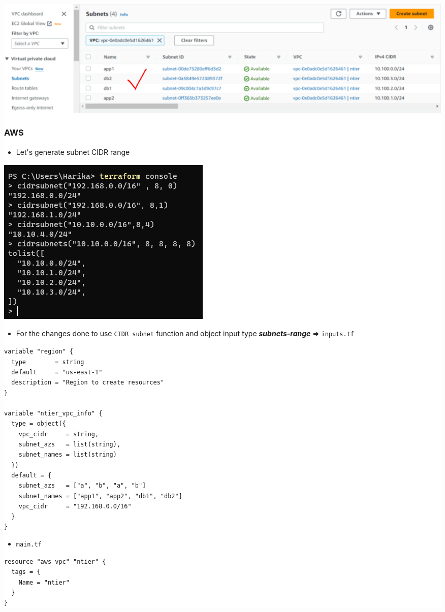 ![alt text](shots/55.PNG)

### AWS

* Let's generate subnet CIDR range

![alt text](shots/60.PNG)

* For the changes done to use `CIDR subnet` function and object input type _**subnets-range**_ => `inputs.tf`
```
variable "region" {
  type        = string
  default     = "us-east-1"
  description = "Region to create resources"
}

variable "ntier_vpc_info" {
  type = object({
    vpc_cidr     = string,
    subnet_azs   = list(string),
    subnet_names = list(string)
  })
  default = {
    subnet_azs   = ["a", "b", "a", "b"]
    subnet_names = ["app1", "app2", "db1", "db2"]
    vpc_cidr     = "192.168.0.0/16"
  }
}
```
  * `main.tf`
```
resource "aws_vpc" "ntier" {
  tags = {
    Name = "ntier"
  }
}

```